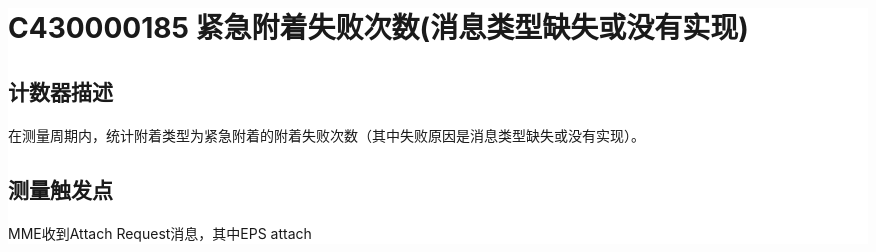 
# C430000185 紧急附着失败次数(消息类型缺失或没有实现) 


## 计数器描述 
在测量周期内，统计附着类型为紧急附着的附着失败次数（其中失败原因是消息类型缺失或没有实现）。 


## 测量触发点 
MME收到Attach Request消息，其中EPS attach
